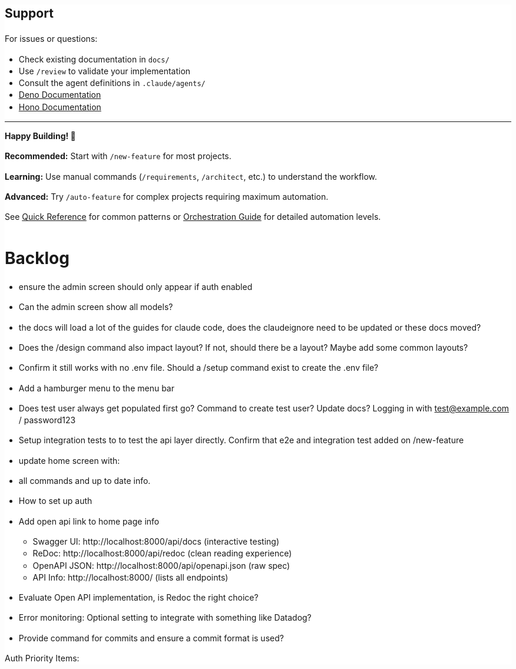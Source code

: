 ## Support

For issues or questions:
- Check existing documentation in `docs/`
- Use `/review` to validate your implementation
- Consult the agent definitions in `.claude/agents/`
- [Deno Documentation](https://deno.land/manual)
- [Hono Documentation](https://hono.dev/)

---

**Happy Building! 🚀**

**Recommended:** Start with `/new-feature` for most projects.

**Learning:** Use manual commands (`/requirements`, `/architect`, etc.) to understand the workflow.

**Advanced:** Try `/auto-feature` for complex projects requiring maximum automation.

See [Quick Reference](docs/QUICK_REFERENCE.md) for common patterns or [Orchestration Guide](docs/guides/ORCHESTRATION_GUIDE.md) for detailed automation levels.

# Backlog
* ensure the admin screen should only appear if auth enabled
* Can the admin screen show all models?
* the docs will load a lot of the guides for claude code, does the claudeignore need to be updated or these docs moved?

* Does the /design command also impact layout? If not, should there be a layout? Maybe add some common layouts?
* Confirm it still works with no .env file. Should a /setup command exist to create the .env file?
* Add a hamburger menu to the menu bar


* Does test user always get populated first go? Command to create test user? Update docs? Logging in with test@example.com / password123


* Setup integration tests to to test the api layer directly. Confirm that e2e and integration test added on /new-feature

* update home screen with:
*  all commands and up to date info. 
* How to set up auth
* Add open api link to home page info
  - Swagger UI: http://localhost:8000/api/docs (interactive testing)
  - ReDoc: http://localhost:8000/api/redoc (clean reading experience)
  - OpenAPI JSON: http://localhost:8000/api/openapi.json (raw spec)
  - API Info: http://localhost:8000/ (lists all endpoints)

* Evaluate Open API implementation, is Redoc the right choice?
* Error monitoring: Optional setting to integrate with something like Datadog?
* Provide command for commits and ensure a commit format is used?

Auth Priority Items:
